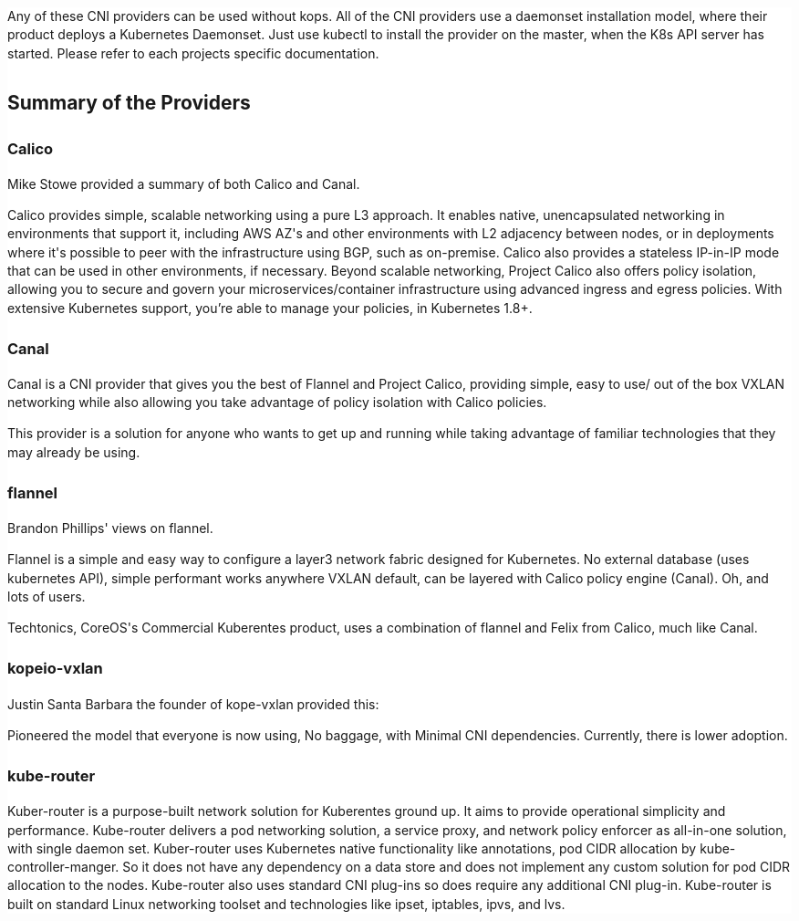 Any of these CNI providers can be used without kops. All of the CNI providers
use a daemonset installation model, where their product deploys a Kubernetes
Daemonset.  Just use kubectl to install the provider on the master, when the K8s
API server has started. Please refer to each projects specific documentation.

## Summary of the Providers

### Calico

Mike Stowe provided a summary of both Calico and Canal.

Calico provides simple, scalable networking using a pure L3 approach.  It
enables native, unencapsulated networking in environments that support it,
including AWS AZ's and other environments with L2 adjacency between nodes, or in
deployments where it's possible to peer with the infrastructure using BGP, such
as on-premise. Calico also provides a stateless IP-in-IP mode that can be used
in other environments, if necessary. Beyond scalable networking, Project Calico
also offers policy isolation, allowing you to secure and govern your
microservices/container infrastructure using advanced ingress and egress
policies.   With extensive Kubernetes support, you’re able to manage your
policies, in Kubernetes 1.8+.

### Canal

Canal is a CNI provider that gives you the best of Flannel and Project Calico,
providing simple, easy to use/ out of the box VXLAN networking while also
allowing you take advantage of policy isolation with Calico policies.

This provider is a solution for anyone who wants to get up and running while
taking advantage of familiar technologies that they may already be using.

### flannel

Brandon Phillips' views on flannel.

Flannel is a simple and easy way to configure a layer3 network fabric designed
for Kubernetes. No external database (uses kubernetes API), simple performant
works anywhere VXLAN default, can be layered with Calico policy engine (Canal).
Oh, and lots of users.

Techtonics,  CoreOS's Commercial Kuberentes product, uses a combination of
flannel and Felix from Calico, much like Canal.

### kopeio-vxlan

Justin Santa Barbara the founder of kope-vxlan provided this:

Pioneered the model that everyone is now using, No baggage, with  Minimal CNI
dependencies.  Currently, there is lower adoption.

### kube-router

Kuber-router is a purpose-built network solution for Kuberentes ground up. It
aims to provide operational simplicity and performance. Kube-router delivers a
pod networking solution, a service proxy, and network policy enforcer as
all-in-one solution, with single daemon set. Kuber-router uses Kubernetes native
functionality like annotations, pod CIDR allocation by kube-controller-manger.
So it does not have any dependency on a data store and does not implement any
custom solution for pod CIDR allocation to the nodes. Kube-router also uses
standard CNI plug-ins so does require any additional CNI plug-in. Kube-router is
built on standard Linux networking toolset and technologies like ipset,
iptables, ipvs, and lvs.
